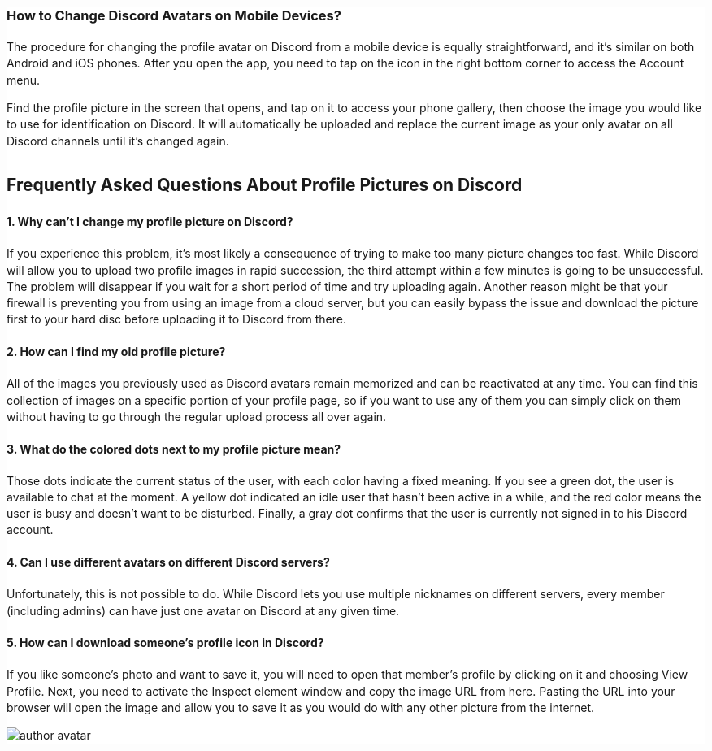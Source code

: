 ### How to Change Discord Avatars on Mobile Devices?

The procedure for changing the profile avatar on Discord from a mobile device is equally straightforward, and it’s similar on both Android and iOS phones. After you open the app, you need to tap on the icon in the right bottom corner to access the Account menu.

Find the profile picture in the screen that opens, and tap on it to access your phone gallery, then choose the image you would like to use for identification on Discord. It will automatically be uploaded and replace the current image as your only avatar on all Discord channels until it’s changed again.

## Frequently Asked Questions About Profile Pictures on Discord

#### 1\. Why can’t I change my profile picture on Discord?

If you experience this problem, it’s most likely a consequence of trying to make too many picture changes too fast. While Discord will allow you to upload two profile images in rapid succession, the third attempt within a few minutes is going to be unsuccessful. The problem will disappear if you wait for a short period of time and try uploading again. Another reason might be that your firewall is preventing you from using an image from a cloud server, but you can easily bypass the issue and download the picture first to your hard disc before uploading it to Discord from there.

#### 2\. How can I find my old profile picture?

All of the images you previously used as Discord avatars remain memorized and can be reactivated at any time. You can find this collection of images on a specific portion of your profile page, so if you want to use any of them you can simply click on them without having to go through the regular upload process all over again.

#### 3\. What do the colored dots next to my profile picture mean?

Those dots indicate the current status of the user, with each color having a fixed meaning. If you see a green dot, the user is available to chat at the moment. A yellow dot indicated an idle user that hasn’t been active in a while, and the red color means the user is busy and doesn’t want to be disturbed. Finally, a gray dot confirms that the user is currently not signed in to his Discord account.

#### 4\. Can I use different avatars on different Discord servers?

Unfortunately, this is not possible to do. While Discord lets you use multiple nicknames on different servers, every member (including admins) can have just one avatar on Discord at any given time.

#### 5\. How can I download someone’s profile icon in Discord?

If you like someone’s photo and want to save it, you will need to open that member’s profile by clicking on it and choosing View Profile. Next, you need to activate the Inspect element window and copy the image URL from here. Pasting the URL into your browser will open the image and allow you to save it as you would do with any other picture from the internet.

![author avatar](https://images.wondershare.com/filmora/article-images/richard-bennett.jpg)
